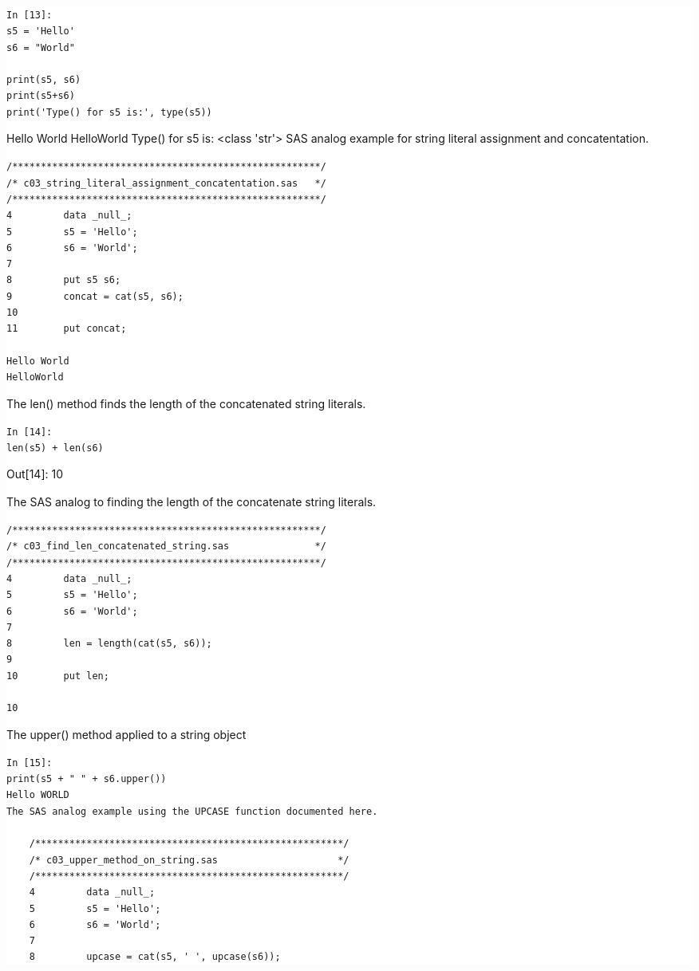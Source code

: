 ```
In [13]:
s5 = 'Hello'
s6 = "World"

print(s5, s6)
print(s5+s6) 
print('Type() for s5 is:', type(s5))
```

Hello World
HelloWorld
Type() for s5 is: <class 'str'>
SAS analog example for string literal assignment and concatentation.

    /******************************************************/
    /* c03_string_literal_assignment_concatentation.sas   */
    /******************************************************/
    4         data _null_;
    5         s5 = 'Hello';
    6         s6 = 'World';
    7         
    8         put s5 s6;
    9         concat = cat(s5, s6);
    10        
    11        put concat;

    Hello World
    HelloWorld
The len() method finds the length of the concatenated string literals.

```
In [14]:
len(s5) + len(s6)
```

Out[14]:
10

The SAS analog to finding the length of the concatenate string literals.

    /******************************************************/
    /* c03_find_len_concatenated_string.sas               */
    /******************************************************/
    4         data _null_;
    5         s5 = 'Hello';
    6         s6 = 'World';
    7         
    8         len = length(cat(s5, s6));
    9         
    10        put len;

    10
The upper() method applied to a string object

```
In [15]:
print(s5 + " " + s6.upper())
Hello WORLD
The SAS analog example using the UPCASE function documented here.

    /******************************************************/
    /* c03_upper_method_on_string.sas                     */
    /******************************************************/
    4         data _null_;
    5         s5 = 'Hello';
    6         s6 = 'World';
    7         
    8         upcase = cat(s5, ' ', upcase(s6));
```